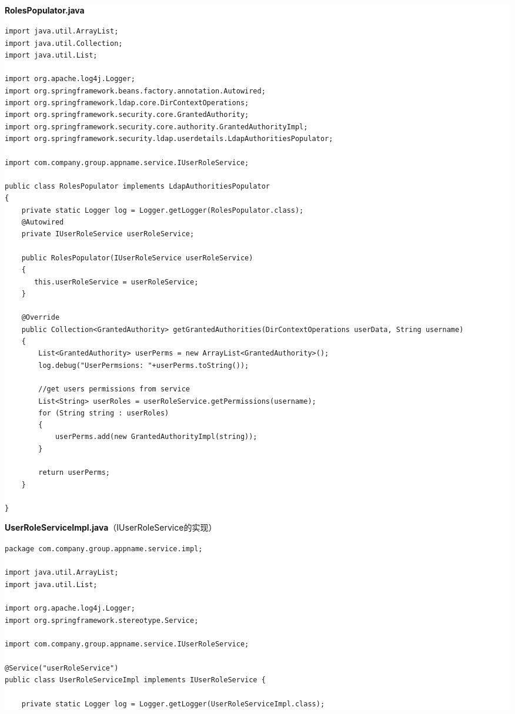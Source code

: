 **RolesPopulator.java**

```
import java.util.ArrayList;
import java.util.Collection;
import java.util.List;

import org.apache.log4j.Logger;
import org.springframework.beans.factory.annotation.Autowired;
import org.springframework.ldap.core.DirContextOperations;
import org.springframework.security.core.GrantedAuthority;
import org.springframework.security.core.authority.GrantedAuthorityImpl;
import org.springframework.security.ldap.userdetails.LdapAuthoritiesPopulator;

import com.company.group.appname.service.IUserRoleService;

public class RolesPopulator implements LdapAuthoritiesPopulator 
{
    private static Logger log = Logger.getLogger(RolesPopulator.class);
    @Autowired
    private IUserRoleService userRoleService;

    public RolesPopulator(IUserRoleService userRoleService)
    {
       this.userRoleService = userRoleService;
    }

    @Override
    public Collection<GrantedAuthority> getGrantedAuthorities(DirContextOperations userData, String username) 
    {
        List<GrantedAuthority> userPerms = new ArrayList<GrantedAuthority>();
        log.debug("UserPermsions: "+userPerms.toString());

        //get users permissions from service
        List<String> userRoles = userRoleService.getPermissions(username);
        for (String string : userRoles) 
        {
            userPerms.add(new GrantedAuthorityImpl(string));
        }

        return userPerms;
    }

} 
```

**UserRoleServiceImpl.java**（IUserRoleService的实现）

```
package com.company.group.appname.service.impl;

import java.util.ArrayList;
import java.util.List;

import org.apache.log4j.Logger;
import org.springframework.stereotype.Service;

import com.company.group.appname.service.IUserRoleService;

@Service("userRoleService")
public class UserRoleServiceImpl implements IUserRoleService {

    private static Logger log = Logger.getLogger(UserRoleServiceImpl.class);

```